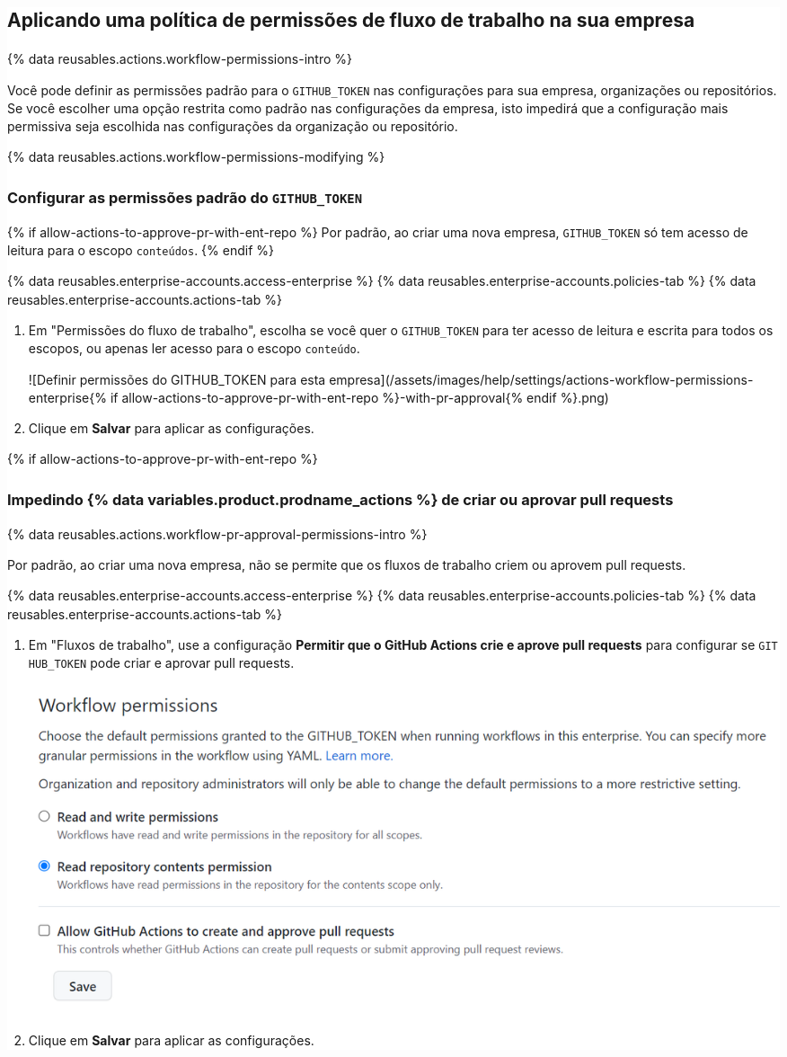 ## Aplicando uma política de permissões de fluxo de trabalho na sua empresa

{% data reusables.actions.workflow-permissions-intro %}

Você pode definir as permissões padrão para o `GITHUB_TOKEN` nas configurações para sua empresa, organizações ou repositórios. Se você escolher uma opção restrita como padrão nas configurações da empresa, isto impedirá que a configuração mais permissiva seja escolhida nas configurações da organização ou repositório.

{% data reusables.actions.workflow-permissions-modifying %}

### Configurar as permissões padrão do `GITHUB_TOKEN`

{% if allow-actions-to-approve-pr-with-ent-repo %}
Por padrão, ao criar uma nova empresa, `GITHUB_TOKEN` só tem acesso de leitura para o escopo `conteúdos`.
{% endif %}

{% data reusables.enterprise-accounts.access-enterprise %}
{% data reusables.enterprise-accounts.policies-tab %}
{% data reusables.enterprise-accounts.actions-tab %}
1. Em "Permissões do fluxo de trabalho", escolha se você quer o `GITHUB_TOKEN` para ter acesso de leitura e escrita para todos os escopos, ou apenas ler acesso para o escopo `conteúdo`.

   ![Definir permissões do GITHUB_TOKEN para esta empresa](/assets/images/help/settings/actions-workflow-permissions-enterprise{% if allow-actions-to-approve-pr-with-ent-repo %}-with-pr-approval{% endif %}.png)
1. Clique em **Salvar** para aplicar as configurações.

{% if allow-actions-to-approve-pr-with-ent-repo %}
### Impedindo {% data variables.product.prodname_actions %} de criar ou aprovar pull requests

{% data reusables.actions.workflow-pr-approval-permissions-intro %}

Por padrão, ao criar uma nova empresa, não se permite que os fluxos de trabalho criem ou aprovem pull requests.

{% data reusables.enterprise-accounts.access-enterprise %}
{% data reusables.enterprise-accounts.policies-tab %}
{% data reusables.enterprise-accounts.actions-tab %}
1. Em "Fluxos de trabalho", use a configuração **Permitir que o GitHub Actions crie e aprove pull requests** para configurar se `GITHUB_TOKEN` pode criar e aprovar pull requests.

   ![Definir permissões do GITHUB_TOKEN para esta empresa](/assets/images/help/settings/actions-workflow-permissions-enterprise-with-pr-approval.png)
1. Clique em **Salvar** para aplicar as configurações.
